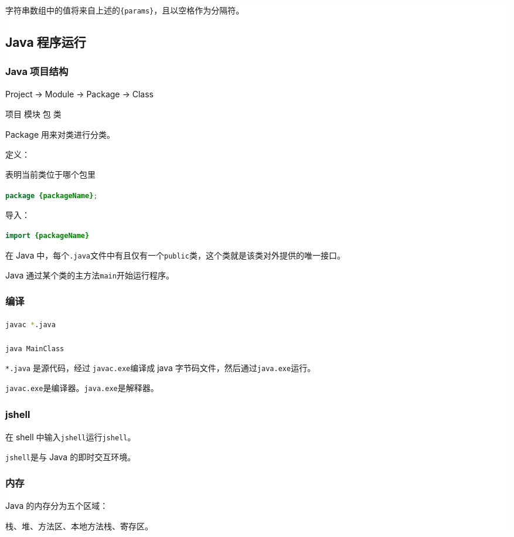字符串数组中的值将来自上述的`{params}`，且以空格作为分隔符。





## Java 程序运行

### Java 项目结构

Project → Module → Package → Class

  项目            模块              包              类

Package 用来对类进行分类。

定义：

表明当前类位于哪个包里

```java
package {packageName};
```

导入：

```java
import {packageName}
```

在 Java 中，每个`.java`文件中有且仅有一个`public`类，这个类就是该类对外提供的唯一接口。

Java 通过某个类的主方法`main`开始运行程序。



### 编译

```bash
javac *.java

java MainClass
```

`*.java` 是源代码，经过 `javac.exe`编译成 java 字节码文件，然后通过`java.exe`运行。

`javac.exe`是编译器。`java.exe`是解释器。



### jshell

在 shell 中输入`jshell`运行`jshell`。

`jshell`是与 Java 的即时交互环境。



### 内存

Java 的内存分为五个区域：

栈、堆、方法区、本地方法栈、寄存区。
